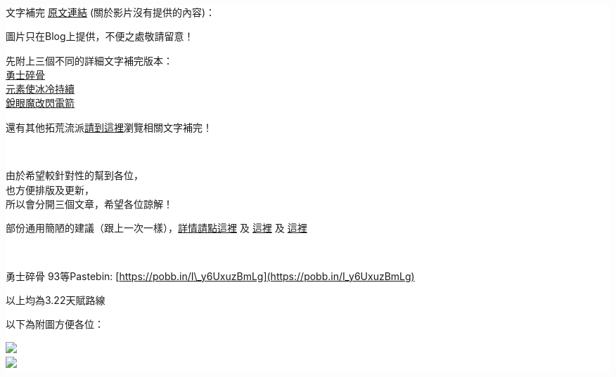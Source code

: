   
文字補完 [原文連結](https://snakie002hosifu.blog/3-22-leaguestart) (關於影片沒有提供的內容)：  

  
圖片只在Blog上提供，不便之處敬請留意！  

  
先附上三個不同的詳細文字補完版本：  
[勇士碎骨](https://snakie002hosifu.blog/3-22-leaguestart-boneshatter)  
[元素使冰冷持續](https://snakie002hosifu.blog/3-22-leaguestart-colddot)  
[銳眼魔改閃電箭](https://snakie002hosifu.blog/3-22-leaguestart-lightningarrow)  

  
還有其他拓荒流派[請到這裡](https://snakie002hosifu.blog/category/poe-%e6%8b%93%e8%8d%92%e7%b2%be%e9%81%b8/)瀏覽相關文字補完！  

  
   

  
由於希望較針對性的幫到各位，  
也方便排版及更新，  
所以會分開三個文章，希望各位諒解！  

  
部份通用簡陋的建議（跟上一次一樣），[詳情請點這裡](https://snakie002hosifu.blog/3-21pre/) 及 [這裡](https://snakie002hosifu.blog/3-20pre/) 及 [這裡](https://snakie002hosifu.blog/3-19pre/)  

  
   

  
勇士碎骨 93等Pastebin: [https://pobb.in/I\_y6UxuzBmLg](https://pobb.in/I_y6UxuzBmLg)  

  
以上均為3.22天賦路線  

  
以下為附圖方便各位：  

  
![](post_assets/1-1024x668.png)  
![](post_assets/2-300x298.png)  
  
  
  
  
  
  
  
  
  
  
  
  
  
  
  
  
  
  
  
  
  
  
  
  
  
  
  
  
  
  
  
  
  